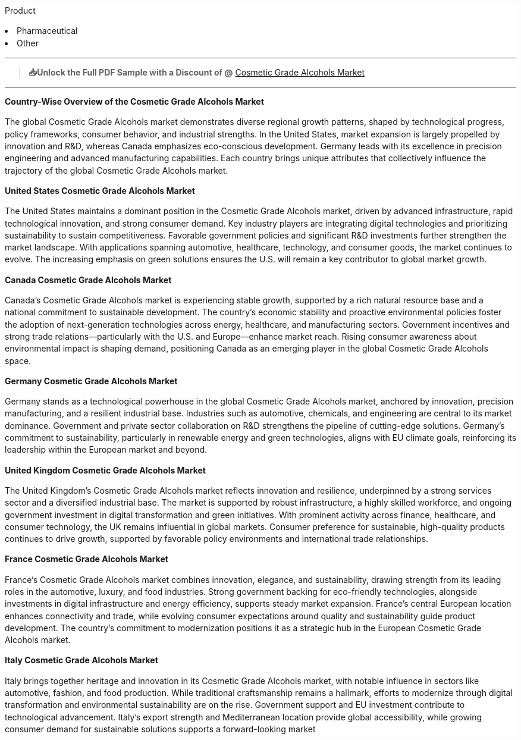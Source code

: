 Product</li><li>Pharmaceutical</li><li>Other</li></ul></p><hr /><blockquote><p><strong>📥Unlock the Full PDF Sample with a Discount of @</strong> <a href="https://www.marketresearchintellect.com/ask-for-discount/?rid=937199&amp;utm_source=Github-April&amp;utm_medium=049">Cosmetic Grade Alcohols Market</a></p></blockquote><hr /><p class="" data-start="217" data-end="261"><strong data-start="217" data-end="261">Country-Wise Overview of the Cosmetic Grade Alcohols Market</strong></p><p class="" data-start="263" data-end="774">The global Cosmetic Grade Alcohols market demonstrates diverse regional growth patterns, shaped by technological progress, policy frameworks, consumer behavior, and industrial strengths. In the United States, market expansion is largely propelled by innovation and R&amp;D, whereas Canada emphasizes eco-conscious development. Germany leads with its excellence in precision engineering and advanced manufacturing capabilities. Each country brings unique attributes that collectively influence the trajectory of the global Cosmetic Grade Alcohols market.</p><p class="" data-start="776" data-end="1421"><strong data-start="776" data-end="805">United States Cosmetic Grade Alcohols Market</strong></p><p class="" data-start="776" data-end="1421">The United States maintains a dominant position in the Cosmetic Grade Alcohols market, driven by advanced infrastructure, rapid technological innovation, and strong consumer demand. Key industry players are integrating digital technologies and prioritizing sustainability to sustain competitiveness. Favorable government policies and significant R&amp;D investments further strengthen the market landscape. With applications spanning automotive, healthcare, technology, and consumer goods, the market continues to evolve. The increasing emphasis on green solutions ensures the U.S. will remain a key contributor to global market growth.</p><p class="" data-start="1423" data-end="2019"><strong data-start="1423" data-end="1445">Canada Cosmetic Grade Alcohols Market</strong></p><p class="" data-start="1423" data-end="2019">Canada&rsquo;s Cosmetic Grade Alcohols market is experiencing stable growth, supported by a rich natural resource base and a national commitment to sustainable development. The country&rsquo;s economic stability and proactive environmental policies foster the adoption of next-generation technologies across energy, healthcare, and manufacturing sectors. Government incentives and strong trade relations&mdash;particularly with the U.S. and Europe&mdash;enhance market reach. Rising consumer awareness about environmental impact is shaping demand, positioning Canada as an emerging player in the global Cosmetic Grade Alcohols space.</p><p class="" data-start="2021" data-end="2591"><strong data-start="2021" data-end="2044">Germany Cosmetic Grade Alcohols Market</strong></p><p class="" data-start="2021" data-end="2591">Germany stands as a technological powerhouse in the global Cosmetic Grade Alcohols market, anchored by innovation, precision manufacturing, and a resilient industrial base. Industries such as automotive, chemicals, and engineering are central to its market dominance. Government and private sector collaboration on R&amp;D strengthens the pipeline of cutting-edge solutions. Germany&rsquo;s commitment to sustainability, particularly in renewable energy and green technologies, aligns with EU climate goals, reinforcing its leadership within the European market and beyond.</p><p class="" data-start="2593" data-end="3221"><strong data-start="2593" data-end="2623">United Kingdom Cosmetic Grade Alcohols Market</strong></p><p class="" data-start="2593" data-end="3221">The United Kingdom&rsquo;s Cosmetic Grade Alcohols market reflects innovation and resilience, underpinned by a strong services sector and a diversified industrial base. The market is supported by robust infrastructure, a highly skilled workforce, and ongoing government investment in digital transformation and green initiatives. With prominent activity across finance, healthcare, and consumer technology, the UK remains influential in global markets. Consumer preference for sustainable, high-quality products continues to drive growth, supported by favorable policy environments and international trade relationships.</p><p class="" data-start="3223" data-end="3838"><strong data-start="3223" data-end="3245">France Cosmetic Grade Alcohols Market</strong></p><p class="" data-start="3223" data-end="3838">France&rsquo;s Cosmetic Grade Alcohols market combines innovation, elegance, and sustainability, drawing strength from its leading roles in the automotive, luxury, and food industries. Strong government backing for eco-friendly technologies, alongside investments in digital infrastructure and energy efficiency, supports steady market expansion. France&rsquo;s central European location enhances connectivity and trade, while evolving consumer expectations around quality and sustainability guide product development. The country&rsquo;s commitment to modernization positions it as a strategic hub in the European Cosmetic Grade Alcohols market.</p><p class="" data-start="3840" data-end="4422"><strong data-start="3840" data-end="3861">Italy Cosmetic Grade Alcohols Market</strong></p><p class="" data-start="3840" data-end="4422">Italy brings together heritage and innovation in its Cosmetic Grade Alcohols market, with notable influence in sectors like automotive, fashion, and food production. While traditional craftsmanship remains a hallmark, efforts to modernize through digital transformation and environmental sustainability are on the rise. Government support and EU investment contribute to technological advancement. Italy&rsquo;s export strength and Mediterranean location provide global accessibility, while growing consumer demand for sustainable solutions supports a forward-looking market